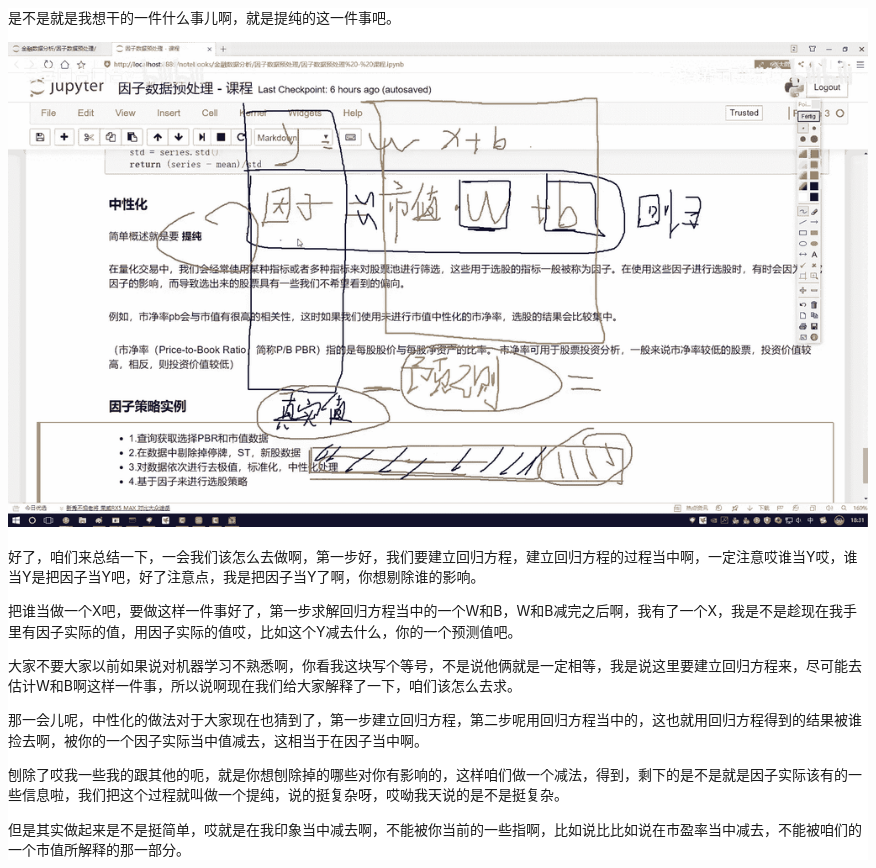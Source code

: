 是不是就是我想干的一件什么事儿啊，就是提纯的这一件事吧。

![](img/736e399842ede4f5292156912986b46e_50.png)

好了，咱们来总结一下，一会我们该怎么去做啊，第一步好，我们要建立回归方程，建立回归方程的过程当中啊，一定注意哎谁当Y哎，谁当Y是把因子当Y吧，好了注意点，我是把因子当Y了啊，你想剔除谁的影响。

把谁当做一个X吧，要做这样一件事好了，第一步求解回归方程当中的一个W和B，W和B减完之后啊，我有了一个X，我是不是趁现在我手里有因子实际的值，用因子实际的值哎，比如这个Y减去什么，你的一个预测值吧。

大家不要大家以前如果说对机器学习不熟悉啊，你看我这块写个等号，不是说他俩就是一定相等，我是说这里要建立回归方程来，尽可能去估计W和B啊这样一件事，所以说啊现在我们给大家解释了一下，咱们该怎么去求。

那一会儿呢，中性化的做法对于大家现在也猜到了，第一步建立回归方程，第二步呢用回归方程当中的，这也就用回归方程得到的结果被谁捡去啊，被你的一个因子实际当中值减去，这相当于在因子当中啊。

刨除了哎我一些我的跟其他的呃，就是你想刨除掉的哪些对你有影响的，这样咱们做一个减法，得到，剩下的是不是就是因子实际该有的一些信息啦，我们把这个过程就叫做一个提纯，说的挺复杂呀，哎呦我天说的是不是挺复杂。

但是其实做起来是不是挺简单，哎就是在我印象当中减去啊，不能被你当前的一些指啊，比如说比比如说在市盈率当中减去，不能被咱们的一个市值所解释的那一部分。


